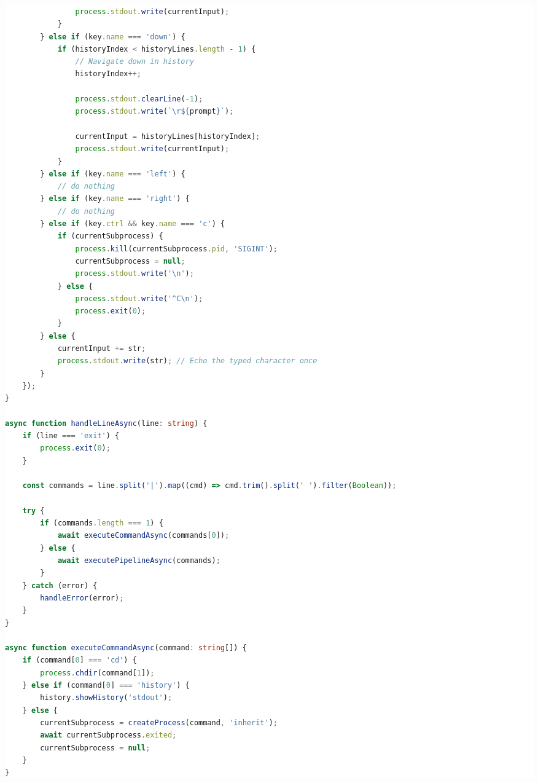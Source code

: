 ```ts
				process.stdout.write(currentInput);
			}
		} else if (key.name === 'down') {
			if (historyIndex < historyLines.length - 1) {
				// Navigate down in history
				historyIndex++;

				process.stdout.clearLine(-1);
				process.stdout.write(`\r${prompt}`);

				currentInput = historyLines[historyIndex];
				process.stdout.write(currentInput);
			}
		} else if (key.name === 'left') {
			// do nothing
		} else if (key.name === 'right') {
			// do nothing
		} else if (key.ctrl && key.name === 'c') {
			if (currentSubprocess) {
				process.kill(currentSubprocess.pid, 'SIGINT');
				currentSubprocess = null;
				process.stdout.write('\n');
			} else {
				process.stdout.write('^C\n');
				process.exit(0);
			}
		} else {
			currentInput += str;
			process.stdout.write(str); // Echo the typed character once
		}
	});
}

async function handleLineAsync(line: string) {
	if (line === 'exit') {
		process.exit(0);
	}

	const commands = line.split('|').map((cmd) => cmd.trim().split(' ').filter(Boolean));

	try {
		if (commands.length === 1) {
			await executeCommandAsync(commands[0]);
		} else {
			await executePipelineAsync(commands);
		}
	} catch (error) {
		handleError(error);
	}
}

async function executeCommandAsync(command: string[]) {
	if (command[0] === 'cd') {
		process.chdir(command[1]);
	} else if (command[0] === 'history') {
		history.showHistory('stdout');
	} else {
		currentSubprocess = createProcess(command, 'inherit');
		await currentSubprocess.exited;
		currentSubprocess = null;
	}
}

```